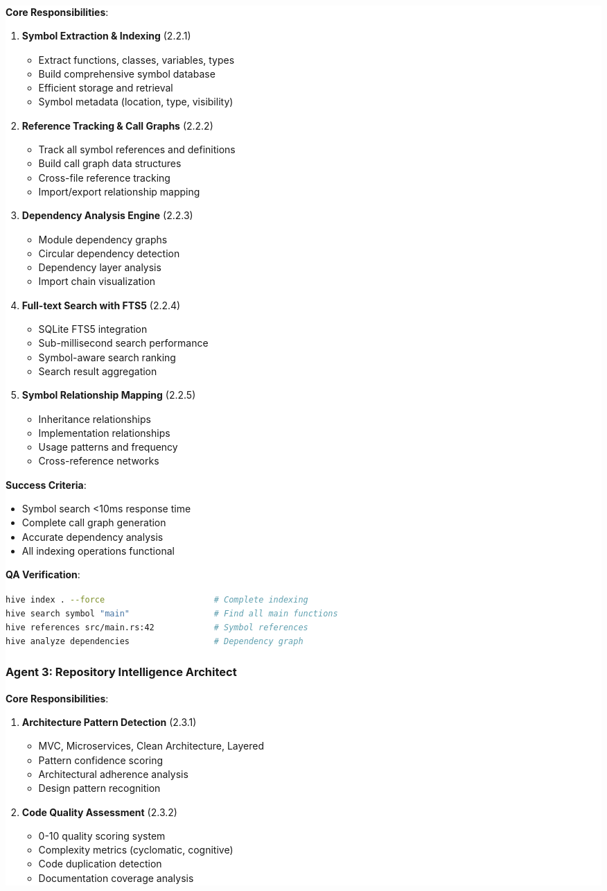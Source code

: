 **Core Responsibilities**:
1. **Symbol Extraction & Indexing** (2.2.1)
   - Extract functions, classes, variables, types
   - Build comprehensive symbol database
   - Efficient storage and retrieval
   - Symbol metadata (location, type, visibility)

2. **Reference Tracking & Call Graphs** (2.2.2)
   - Track all symbol references and definitions
   - Build call graph data structures
   - Cross-file reference tracking
   - Import/export relationship mapping

3. **Dependency Analysis Engine** (2.2.3)
   - Module dependency graphs
   - Circular dependency detection
   - Dependency layer analysis
   - Import chain visualization

4. **Full-text Search with FTS5** (2.2.4)
   - SQLite FTS5 integration
   - Sub-millisecond search performance
   - Symbol-aware search ranking
   - Search result aggregation

5. **Symbol Relationship Mapping** (2.2.5)
   - Inheritance relationships
   - Implementation relationships
   - Usage patterns and frequency
   - Cross-reference networks

**Success Criteria**:
- Symbol search <10ms response time
- Complete call graph generation
- Accurate dependency analysis
- All indexing operations functional

**QA Verification**:
```bash
hive index . --force                      # Complete indexing
hive search symbol "main"                 # Find all main functions
hive references src/main.rs:42            # Symbol references
hive analyze dependencies                 # Dependency graph
```

### **Agent 3: Repository Intelligence Architect**

**Core Responsibilities**:
1. **Architecture Pattern Detection** (2.3.1)
   - MVC, Microservices, Clean Architecture, Layered
   - Pattern confidence scoring
   - Architectural adherence analysis
   - Design pattern recognition

2. **Code Quality Assessment** (2.3.2)
   - 0-10 quality scoring system
   - Complexity metrics (cyclomatic, cognitive)
   - Code duplication detection
   - Documentation coverage analysis
